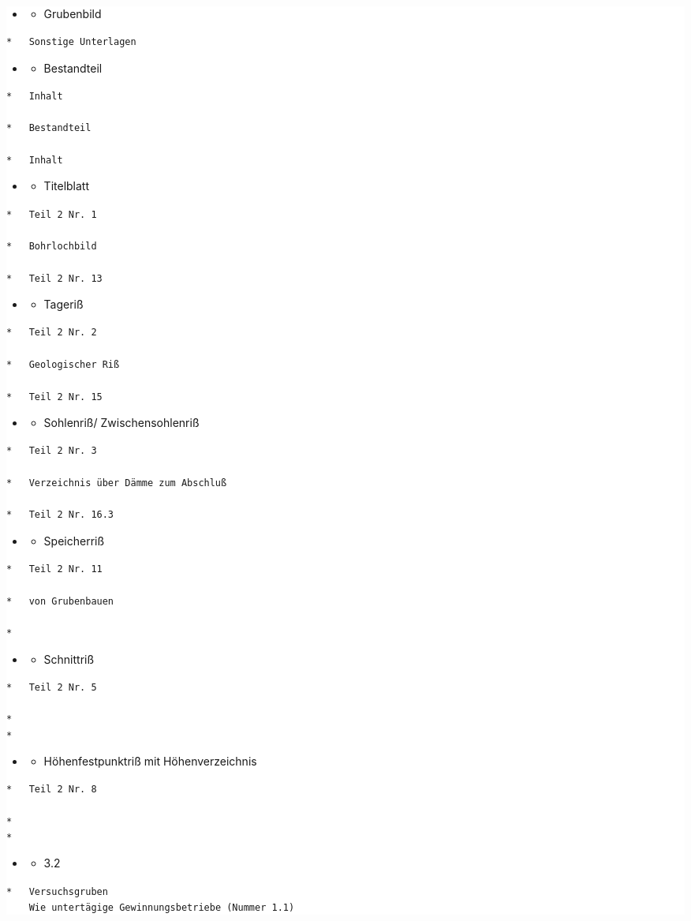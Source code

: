 
*    *   Grubenbild

    *   Sonstige Unterlagen


*    *   Bestandteil

    *   Inhalt

    *   Bestandteil

    *   Inhalt


*    *   Titelblatt

    *   Teil 2 Nr. 1

    *   Bohrlochbild

    *   Teil 2 Nr. 13


*    *   Tageriß

    *   Teil 2 Nr. 2

    *   Geologischer Riß

    *   Teil 2 Nr. 15


*    *   Sohlenriß/ Zwischensohlenriß

    *   Teil 2 Nr. 3

    *   Verzeichnis über Dämme zum Abschluß

    *   Teil 2 Nr. 16.3


*    *   Speicherriß

    *   Teil 2 Nr. 11

    *   von Grubenbauen

    *

*    *   Schnittriß

    *   Teil 2 Nr. 5

    *
    *

*    *   Höhenfestpunktriß mit Höhenverzeichnis

    *   Teil 2 Nr. 8

    *
    *

*    *   3.2

    *   Versuchsgruben
        Wie untertägige Gewinnungsbetriebe (Nummer 1.1)
